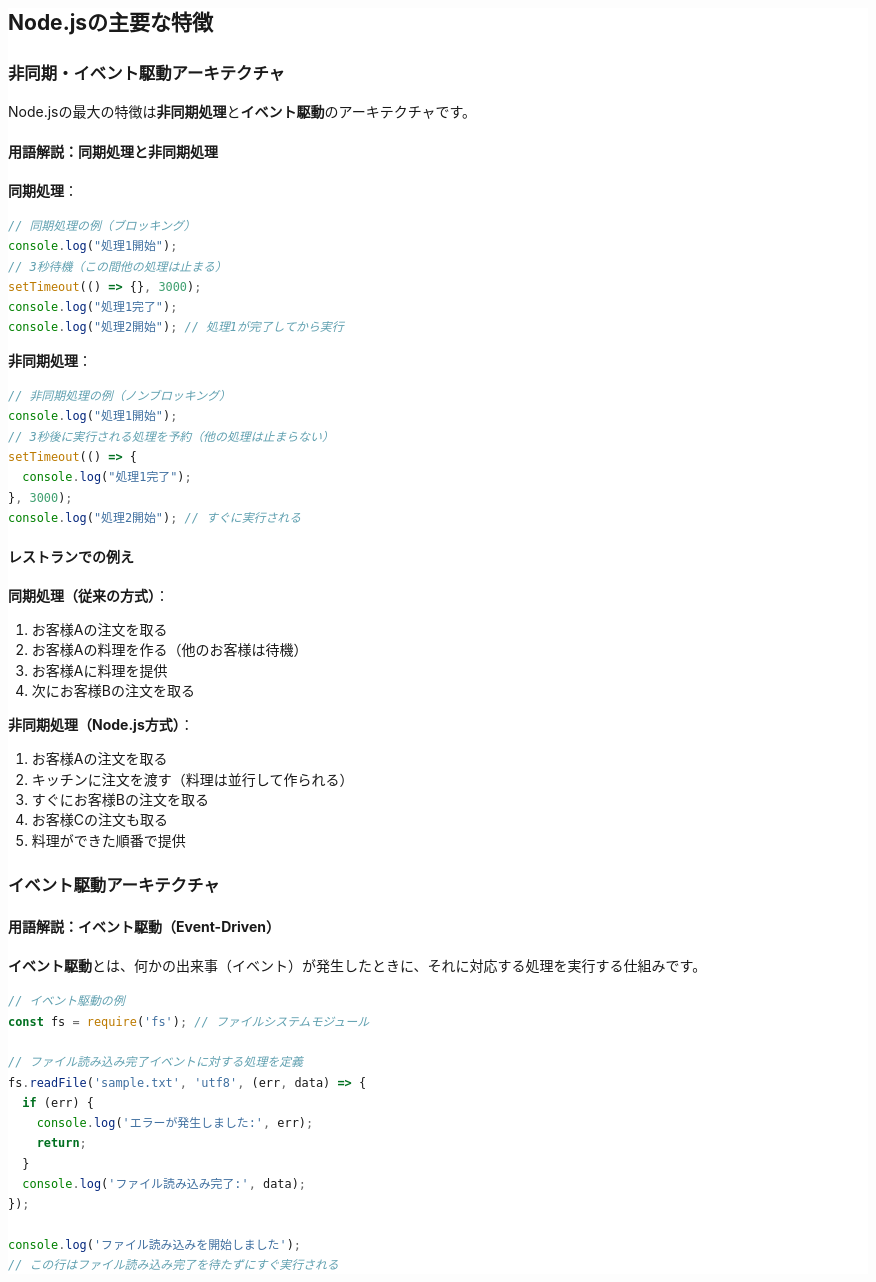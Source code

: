 ## Node.jsの主要な特徴

### 非同期・イベント駆動アーキテクチャ

Node.jsの最大の特徴は**非同期処理**と**イベント駆動**のアーキテクチャです。

#### 用語解説：同期処理と非同期処理

**同期処理**：
```javascript
// 同期処理の例（ブロッキング）
console.log("処理1開始");
// 3秒待機（この間他の処理は止まる）
setTimeout(() => {}, 3000);
console.log("処理1完了");
console.log("処理2開始"); // 処理1が完了してから実行
```

**非同期処理**：
```javascript
// 非同期処理の例（ノンブロッキング）
console.log("処理1開始");
// 3秒後に実行される処理を予約（他の処理は止まらない）
setTimeout(() => {
  console.log("処理1完了");
}, 3000);
console.log("処理2開始"); // すぐに実行される
```

#### レストランでの例え

**同期処理（従来の方式）**：
1. お客様Aの注文を取る
2. お客様Aの料理を作る（他のお客様は待機）
3. お客様Aに料理を提供
4. 次にお客様Bの注文を取る

**非同期処理（Node.js方式）**：
1. お客様Aの注文を取る
2. キッチンに注文を渡す（料理は並行して作られる）
3. すぐにお客様Bの注文を取る
4. お客様Cの注文も取る
5. 料理ができた順番で提供

### イベント駆動アーキテクチャ

#### 用語解説：イベント駆動（Event-Driven）
**イベント駆動**とは、何かの出来事（イベント）が発生したときに、それに対応する処理を実行する仕組みです。

```javascript
// イベント駆動の例
const fs = require('fs'); // ファイルシステムモジュール

// ファイル読み込み完了イベントに対する処理を定義
fs.readFile('sample.txt', 'utf8', (err, data) => {
  if (err) {
    console.log('エラーが発生しました:', err);
    return;
  }
  console.log('ファイル読み込み完了:', data);
});

console.log('ファイル読み込みを開始しました');
// この行はファイル読み込み完了を待たずにすぐ実行される
```
